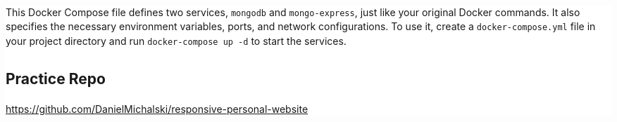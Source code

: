 This Docker Compose file defines two services, `mongodb` and `mongo-express`, just like your original Docker commands. It also specifies the necessary environment variables, ports, and network configurations. To use it, create a `docker-compose.yml` file in your project directory 
and run `docker-compose up -d` to start the services.


## Practice Repo

https://github.com/DanielMichalski/responsive-personal-website
